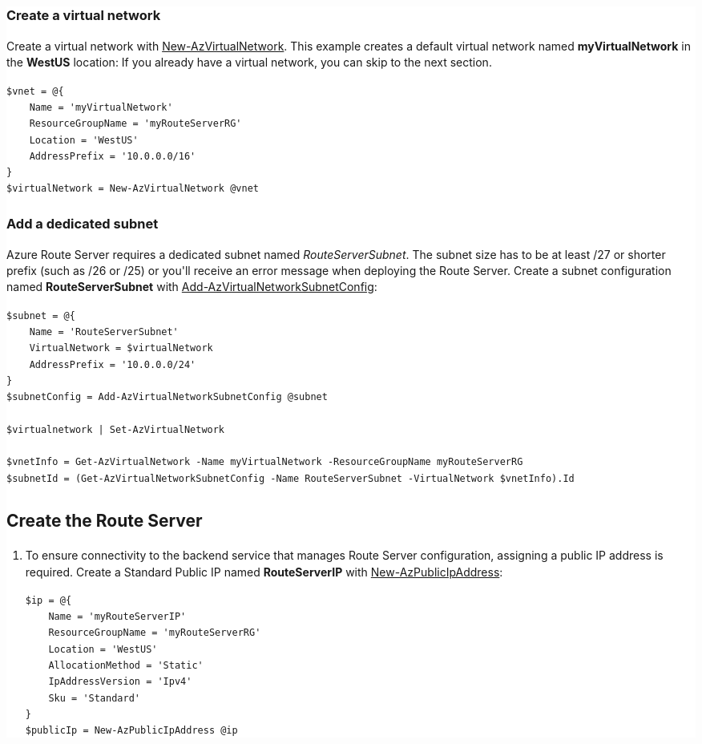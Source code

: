 ### Create a virtual network

Create a virtual network with [New-AzVirtualNetwork](/powershell/module/az.network/new-azvirtualnetwork). This example creates a default virtual network named **myVirtualNetwork** in the **WestUS** location: If you already have a virtual network, you can skip to the next section.

```azurepowershell-interactive
$vnet = @{
    Name = 'myVirtualNetwork'
    ResourceGroupName = 'myRouteServerRG'
    Location = 'WestUS'
    AddressPrefix = '10.0.0.0/16'    
}
$virtualNetwork = New-AzVirtualNetwork @vnet
```

### Add a dedicated subnet

Azure Route Server requires a dedicated subnet named *RouteServerSubnet*. The subnet size has to be at least /27 or shorter prefix (such as /26 or /25) or you'll receive an error message when deploying the Route Server. Create a subnet configuration named **RouteServerSubnet** with [Add-AzVirtualNetworkSubnetConfig](/powershell/module/az.network/add-azvirtualnetworksubnetconfig):

```azurepowershell-interactive
$subnet = @{
    Name = 'RouteServerSubnet'
    VirtualNetwork = $virtualNetwork
    AddressPrefix = '10.0.0.0/24'
}
$subnetConfig = Add-AzVirtualNetworkSubnetConfig @subnet

$virtualnetwork | Set-AzVirtualNetwork

$vnetInfo = Get-AzVirtualNetwork -Name myVirtualNetwork -ResourceGroupName myRouteServerRG
$subnetId = (Get-AzVirtualNetworkSubnetConfig -Name RouteServerSubnet -VirtualNetwork $vnetInfo).Id
```

## Create the Route Server

1. To ensure connectivity to the backend service that manages Route Server configuration, assigning a public IP address is required. Create a Standard Public IP named **RouteServerIP** with [New-AzPublicIpAddress](/powershell/module/az.network/new-azpublicipaddress):

    ```azurepowershell-interactive
    $ip = @{
        Name = 'myRouteServerIP'
        ResourceGroupName = 'myRouteServerRG'
        Location = 'WestUS'
        AllocationMethod = 'Static'
        IpAddressVersion = 'Ipv4'
        Sku = 'Standard'
    }
    $publicIp = New-AzPublicIpAddress @ip
    ```
    